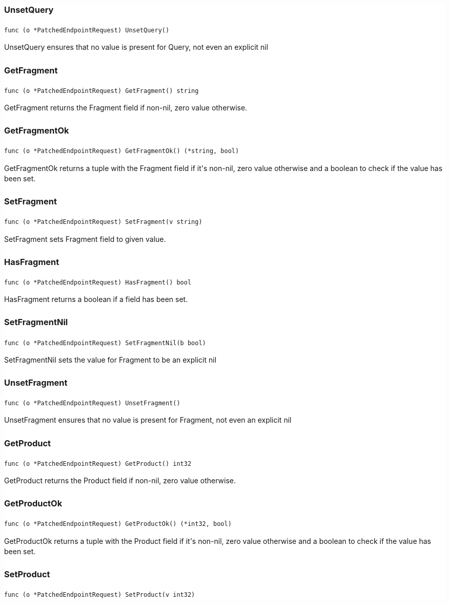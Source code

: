 ### UnsetQuery
`func (o *PatchedEndpointRequest) UnsetQuery()`

UnsetQuery ensures that no value is present for Query, not even an explicit nil
### GetFragment

`func (o *PatchedEndpointRequest) GetFragment() string`

GetFragment returns the Fragment field if non-nil, zero value otherwise.

### GetFragmentOk

`func (o *PatchedEndpointRequest) GetFragmentOk() (*string, bool)`

GetFragmentOk returns a tuple with the Fragment field if it's non-nil, zero value otherwise
and a boolean to check if the value has been set.

### SetFragment

`func (o *PatchedEndpointRequest) SetFragment(v string)`

SetFragment sets Fragment field to given value.

### HasFragment

`func (o *PatchedEndpointRequest) HasFragment() bool`

HasFragment returns a boolean if a field has been set.

### SetFragmentNil

`func (o *PatchedEndpointRequest) SetFragmentNil(b bool)`

 SetFragmentNil sets the value for Fragment to be an explicit nil

### UnsetFragment
`func (o *PatchedEndpointRequest) UnsetFragment()`

UnsetFragment ensures that no value is present for Fragment, not even an explicit nil
### GetProduct

`func (o *PatchedEndpointRequest) GetProduct() int32`

GetProduct returns the Product field if non-nil, zero value otherwise.

### GetProductOk

`func (o *PatchedEndpointRequest) GetProductOk() (*int32, bool)`

GetProductOk returns a tuple with the Product field if it's non-nil, zero value otherwise
and a boolean to check if the value has been set.

### SetProduct

`func (o *PatchedEndpointRequest) SetProduct(v int32)`
